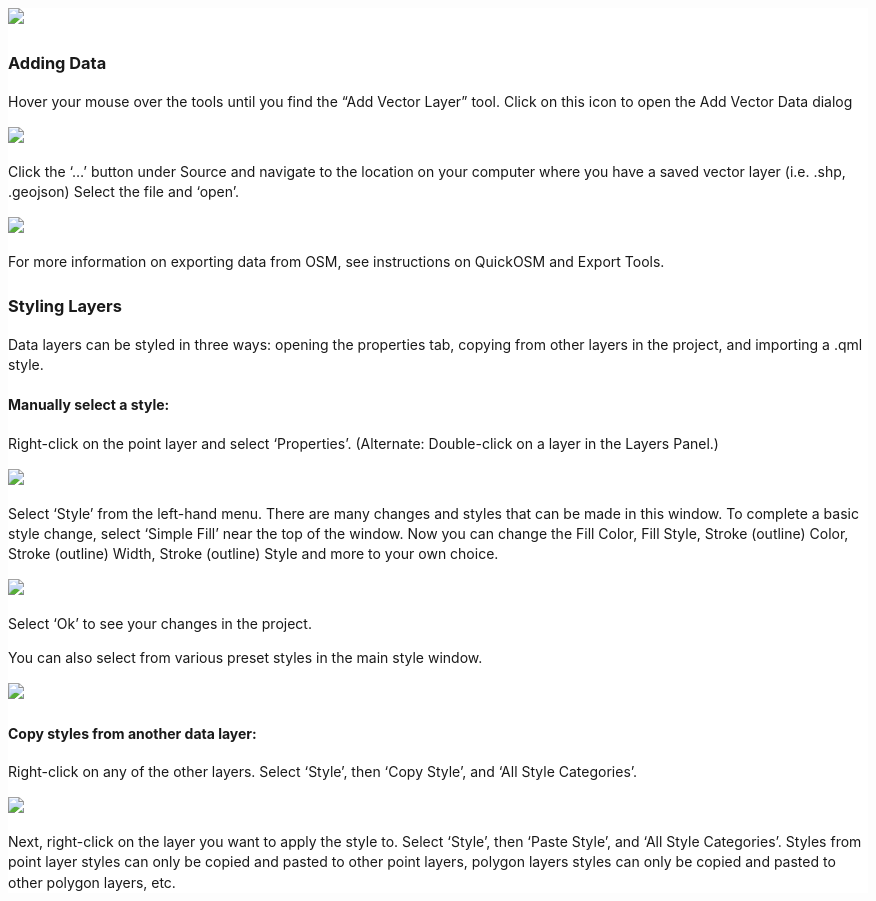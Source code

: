 ![](/images/7_data_use_analysis/02_7.1_Introduction_to_QGIS/image3.png)

### Adding Data

Hover your mouse over the tools until you find the “Add Vector Layer” tool. Click on this icon to open the Add Vector Data dialog

![](/images/7_data_use_analysis/02_7.1_Introduction_to_QGIS/image4.gif)

Click the ‘…’ button under Source and navigate to the location on your computer where you have a saved vector layer (i.e. .shp, .geojson) Select the file and ‘open’.

![](/images/7_data_use_analysis/02_7.1_Introduction_to_QGIS/image5.gif)

For more information on exporting data from OSM, see instructions on QuickOSM and Export Tools.

### Styling Layers

Data layers can be styled in three ways: opening the properties tab, copying from other layers in the project, and importing a .qml style.

#### Manually select a style:

Right-click on the point layer and select ‘Properties’. (Alternate: Double-click on a layer in the Layers Panel.)

![](/images/7_data_use_analysis/02_7.1_Introduction_to_QGIS/image6.gif)


Select ‘Style’ from the left-hand menu. There are many changes and styles that can be made in this window. To complete a basic style change, select ‘Simple Fill’ near the top of the window. Now you can change the Fill Color, Fill Style, Stroke (outline) Color, Stroke (outline) Width, Stroke (outline) Style and more to your own choice.

![](/images/7_data_use_analysis/02_7.1_Introduction_to_QGIS/image7.gif)


Select ‘Ok’ to see your changes in the project.

You can also select from various preset styles in the main style window.

![](/images/7_data_use_analysis/02_7.1_Introduction_to_QGIS/image8.gif)

#### Copy styles from another data layer:

Right-click on any of the other layers. Select ‘Style’, then ‘Copy Style’, and ‘All Style Categories’.

![](/images/7_data_use_analysis/02_7.1_Introduction_to_QGIS/image9.gif)


Next, right-click on the layer you want to apply the style to. Select ‘Style’, then ‘Paste Style’, and ‘All Style Categories’. Styles from point layer styles can only be copied and pasted to other point layers, polygon layers styles can only be copied and pasted to other polygon layers, etc.
